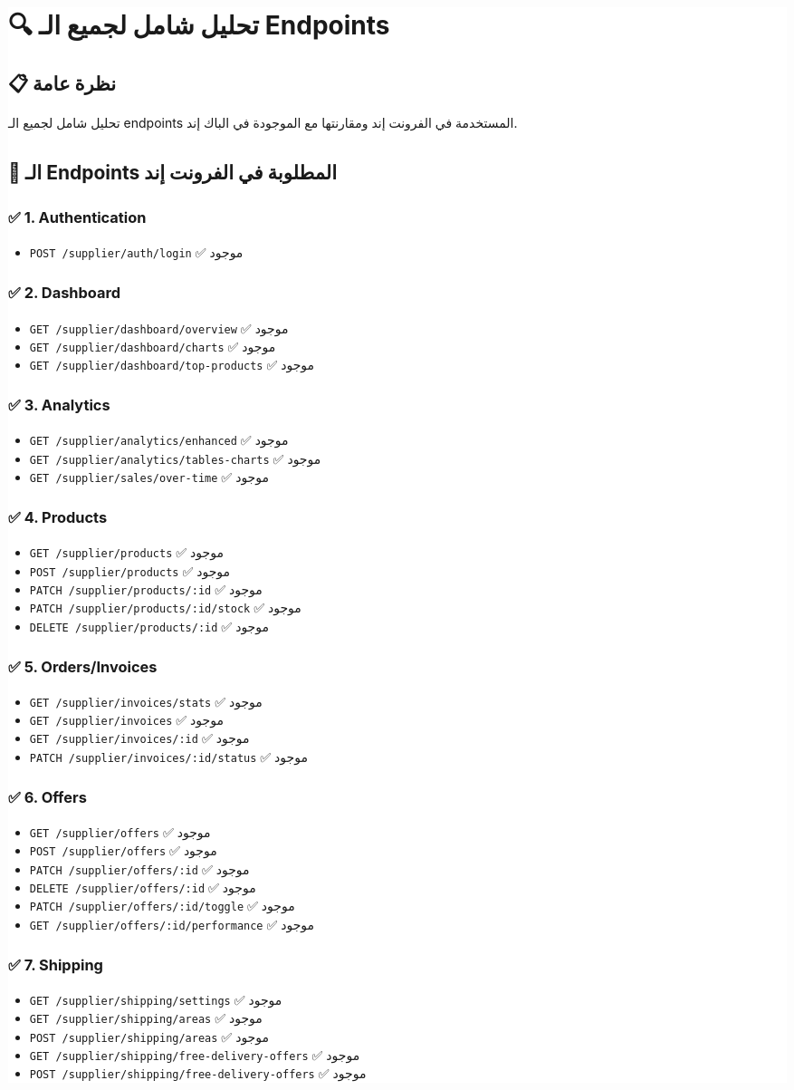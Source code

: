 # 🔍 تحليل شامل لجميع الـ Endpoints

## 📋 نظرة عامة
تحليل شامل لجميع الـ endpoints المستخدمة في الفرونت إند ومقارنتها مع الموجودة في الباك إند.

## 🎯 الـ Endpoints المطلوبة في الفرونت إند

### ✅ 1. Authentication
- `POST /supplier/auth/login` ✅ موجود

### ✅ 2. Dashboard
- `GET /supplier/dashboard/overview` ✅ موجود
- `GET /supplier/dashboard/charts` ✅ موجود  
- `GET /supplier/dashboard/top-products` ✅ موجود

### ✅ 3. Analytics
- `GET /supplier/analytics/enhanced` ✅ موجود
- `GET /supplier/analytics/tables-charts` ✅ موجود
- `GET /supplier/sales/over-time` ✅ موجود

### ✅ 4. Products
- `GET /supplier/products` ✅ موجود
- `POST /supplier/products` ✅ موجود
- `PATCH /supplier/products/:id` ✅ موجود
- `PATCH /supplier/products/:id/stock` ✅ موجود
- `DELETE /supplier/products/:id` ✅ موجود

### ✅ 5. Orders/Invoices
- `GET /supplier/invoices/stats` ✅ موجود
- `GET /supplier/invoices` ✅ موجود
- `GET /supplier/invoices/:id` ✅ موجود
- `PATCH /supplier/invoices/:id/status` ✅ موجود

### ✅ 6. Offers
- `GET /supplier/offers` ✅ موجود
- `POST /supplier/offers` ✅ موجود
- `PATCH /supplier/offers/:id` ✅ موجود
- `DELETE /supplier/offers/:id` ✅ موجود
- `PATCH /supplier/offers/:id/toggle` ✅ موجود
- `GET /supplier/offers/:id/performance` ✅ موجود

### ✅ 7. Shipping
- `GET /supplier/shipping/settings` ✅ موجود
- `GET /supplier/shipping/areas` ✅ موجود
- `POST /supplier/shipping/areas` ✅ موجود
- `GET /supplier/shipping/free-delivery-offers` ✅ موجود
- `POST /supplier/shipping/free-delivery-offers` ✅ موجود
